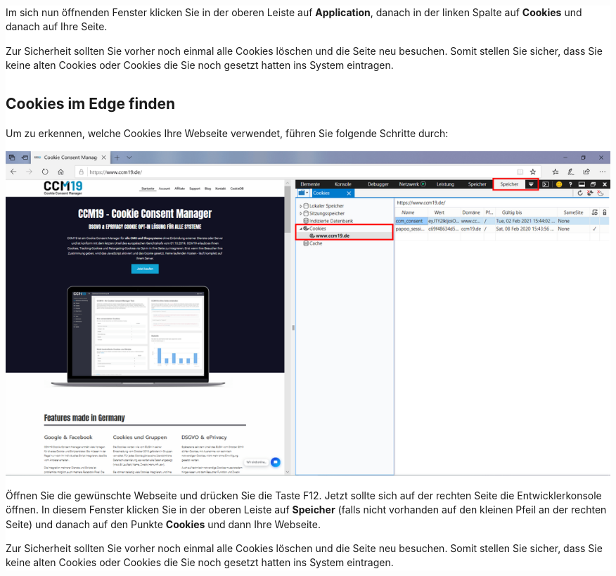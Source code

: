 

Im sich nun öffnenden Fenster klicken Sie in der oberen Leiste auf **Application**, danach in der linken Spalte auf **Cookies** und danach auf Ihre Seite.

Zur Sicherheit sollten Sie vorher noch einmal alle Cookies löschen und die Seite neu besuchen. Somit stellen Sie sicher, dass Sie keine alten Cookies oder Cookies die Sie noch gesetzt hatten ins System eintragen.





## Cookies im Edge finden

Um zu erkennen, welche Cookies Ihre Webseite verwendet, führen Sie folgende Schritte durch:

![Entwicklerwerkzeug Edge](../assets/images/10-edge-f12.png)



Öffnen Sie die gewünschte Webseite und drücken Sie die Taste F12. Jetzt sollte sich auf der rechten Seite die Entwicklerkonsole öffnen. In diesem Fenster klicken Sie in der oberen Leiste auf **Speicher** (falls nicht vorhanden auf den kleinen Pfeil an der rechten Seite) und danach auf den Punkte **Cookies** und dann Ihre Webseite.

Zur Sicherheit sollten Sie vorher noch einmal alle Cookies löschen und die Seite neu besuchen. Somit stellen Sie sicher, dass Sie keine alten Cookies oder Cookies die Sie noch gesetzt hatten ins System eintragen.





